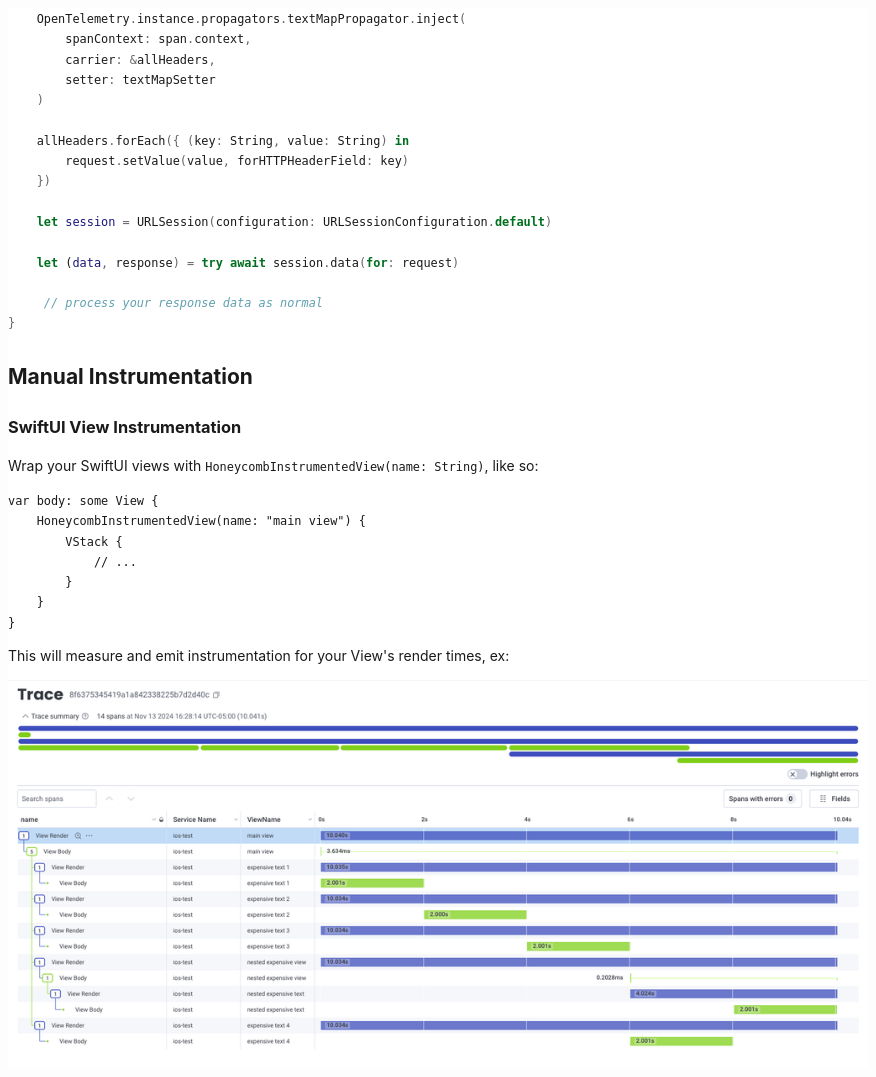 ```swift
    OpenTelemetry.instance.propagators.textMapPropagator.inject(
        spanContext: span.context,
        carrier: &allHeaders,
        setter: textMapSetter
    )

    allHeaders.forEach({ (key: String, value: String) in
        request.setValue(value, forHTTPHeaderField: key)
    })

    let session = URLSession(configuration: URLSessionConfiguration.default)

    let (data, response) = try await session.data(for: request)

     // process your response data as normal
}
```

## Manual Instrumentation
### SwiftUI View Instrumentation

Wrap your SwiftUI views with `HoneycombInstrumentedView(name: String)`, like so:

```
var body: some View {
    HoneycombInstrumentedView(name: "main view") {
        VStack {
            // ...
        }
    }
}
```

This will measure and emit instrumentation for your View's render times, ex:

![view instrumentation trace](docs/img/view-instrumentation.png)
